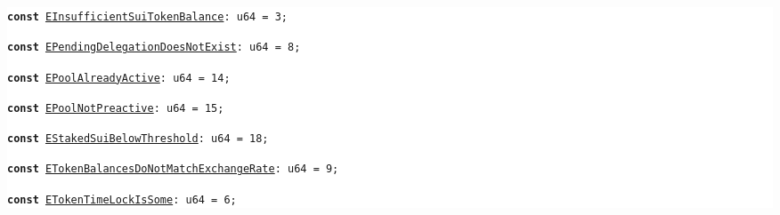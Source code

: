 <a name="0x3_staking_pool_EInsufficientSuiTokenBalance"></a>



<pre><code><b>const</b> <a href="staking_pool.md#0x3_staking_pool_EInsufficientSuiTokenBalance">EInsufficientSuiTokenBalance</a>: u64 = 3;
</code></pre>



<a name="0x3_staking_pool_EPendingDelegationDoesNotExist"></a>



<pre><code><b>const</b> <a href="staking_pool.md#0x3_staking_pool_EPendingDelegationDoesNotExist">EPendingDelegationDoesNotExist</a>: u64 = 8;
</code></pre>



<a name="0x3_staking_pool_EPoolAlreadyActive"></a>



<pre><code><b>const</b> <a href="staking_pool.md#0x3_staking_pool_EPoolAlreadyActive">EPoolAlreadyActive</a>: u64 = 14;
</code></pre>



<a name="0x3_staking_pool_EPoolNotPreactive"></a>



<pre><code><b>const</b> <a href="staking_pool.md#0x3_staking_pool_EPoolNotPreactive">EPoolNotPreactive</a>: u64 = 15;
</code></pre>



<a name="0x3_staking_pool_EStakedSuiBelowThreshold"></a>



<pre><code><b>const</b> <a href="staking_pool.md#0x3_staking_pool_EStakedSuiBelowThreshold">EStakedSuiBelowThreshold</a>: u64 = 18;
</code></pre>



<a name="0x3_staking_pool_ETokenBalancesDoNotMatchExchangeRate"></a>



<pre><code><b>const</b> <a href="staking_pool.md#0x3_staking_pool_ETokenBalancesDoNotMatchExchangeRate">ETokenBalancesDoNotMatchExchangeRate</a>: u64 = 9;
</code></pre>



<a name="0x3_staking_pool_ETokenTimeLockIsSome"></a>



<pre><code><b>const</b> <a href="staking_pool.md#0x3_staking_pool_ETokenTimeLockIsSome">ETokenTimeLockIsSome</a>: u64 = 6;
</code></pre>



